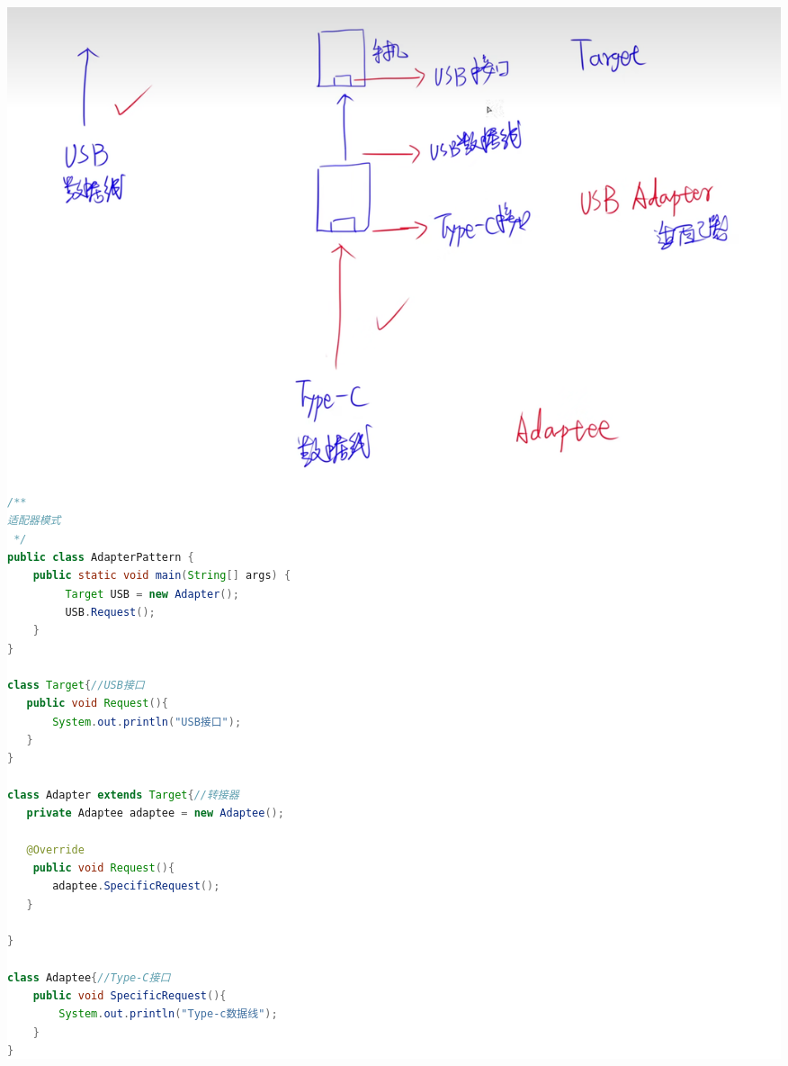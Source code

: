 ![image-20230130125857336](typora图片/image-20230130125857336.png)

```java
/**
适配器模式
 */
public class AdapterPattern {
    public static void main(String[] args) {
         Target USB = new Adapter();
         USB.Request();
    }
}

class Target{//USB接口
   public void Request(){
       System.out.println("USB接口");
   }
}

class Adapter extends Target{//转接器
   private Adaptee adaptee = new Adaptee();

   @Override
    public void Request(){
       adaptee.SpecificRequest();
   }

}

class Adaptee{//Type-C接口
    public void SpecificRequest(){
        System.out.println("Type-c数据线");
    }
}
```
